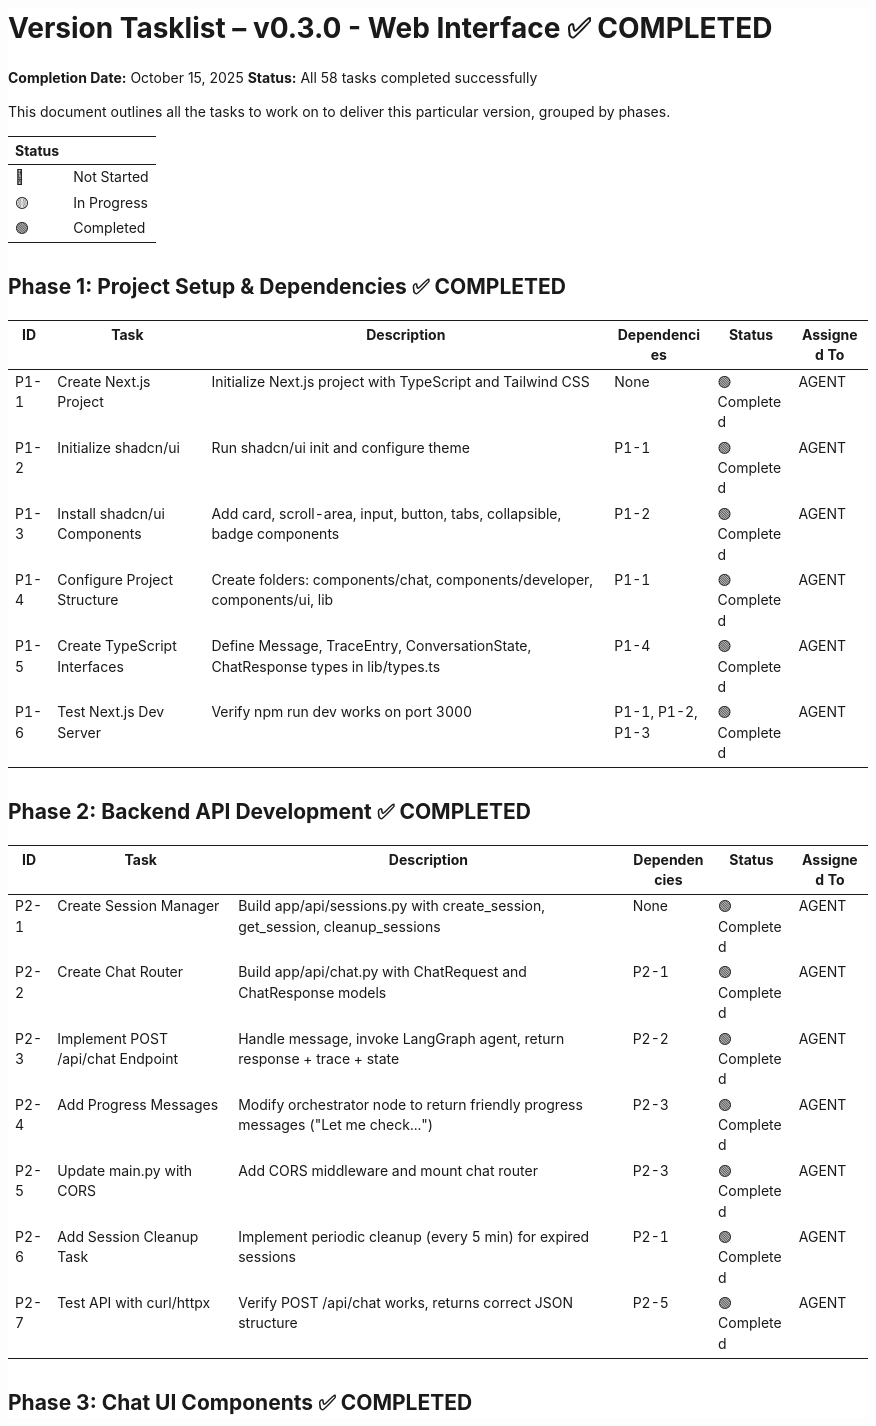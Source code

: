 # Version Tasklist – v0.3.0 - Web Interface ✅ COMPLETED

**Completion Date:** October 15, 2025
**Status:** All 58 tasks completed successfully

This document outlines all the tasks to work on to deliver this particular version, grouped by phases.

| Status |      |
|--------|------|
| 🔴 | Not Started |
| 🟡 | In Progress |
| 🟢 | Completed |


## Phase 1: Project Setup & Dependencies ✅ COMPLETED

| ID  | Task             | Description                             | Dependencies | Status | Assigned To |
|-----|------------------|-----------------------------------------|-------------|----------|--------|
| P1-1 | Create Next.js Project | Initialize Next.js project with TypeScript and Tailwind CSS | None | 🟢 Completed | AGENT |
| P1-2 | Initialize shadcn/ui | Run shadcn/ui init and configure theme | P1-1 | 🟢 Completed | AGENT |
| P1-3 | Install shadcn/ui Components | Add card, scroll-area, input, button, tabs, collapsible, badge components | P1-2 | 🟢 Completed | AGENT |
| P1-4 | Configure Project Structure | Create folders: components/chat, components/developer, components/ui, lib | P1-1 | 🟢 Completed | AGENT |
| P1-5 | Create TypeScript Interfaces | Define Message, TraceEntry, ConversationState, ChatResponse types in lib/types.ts | P1-4 | 🟢 Completed | AGENT |
| P1-6 | Test Next.js Dev Server | Verify npm run dev works on port 3000 | P1-1, P1-2, P1-3 | 🟢 Completed | AGENT |


## Phase 2: Backend API Development ✅ COMPLETED

| ID  | Task             | Description                             | Dependencies | Status | Assigned To |
|-----|------------------|-----------------------------------------|-------------|----------|--------|
| P2-1 | Create Session Manager | Build app/api/sessions.py with create_session, get_session, cleanup_sessions | None | 🟢 Completed | AGENT |
| P2-2 | Create Chat Router | Build app/api/chat.py with ChatRequest and ChatResponse models | P2-1 | 🟢 Completed | AGENT |
| P2-3 | Implement POST /api/chat Endpoint | Handle message, invoke LangGraph agent, return response + trace + state | P2-2 | 🟢 Completed | AGENT |
| P2-4 | Add Progress Messages | Modify orchestrator node to return friendly progress messages ("Let me check...") | P2-3 | 🟢 Completed | AGENT |
| P2-5 | Update main.py with CORS | Add CORS middleware and mount chat router | P2-3 | 🟢 Completed | AGENT |
| P2-6 | Add Session Cleanup Task | Implement periodic cleanup (every 5 min) for expired sessions | P2-1 | 🟢 Completed | AGENT |
| P2-7 | Test API with curl/httpx | Verify POST /api/chat works, returns correct JSON structure | P2-5 | 🟢 Completed | AGENT |


## Phase 3: Chat UI Components ✅ COMPLETED
